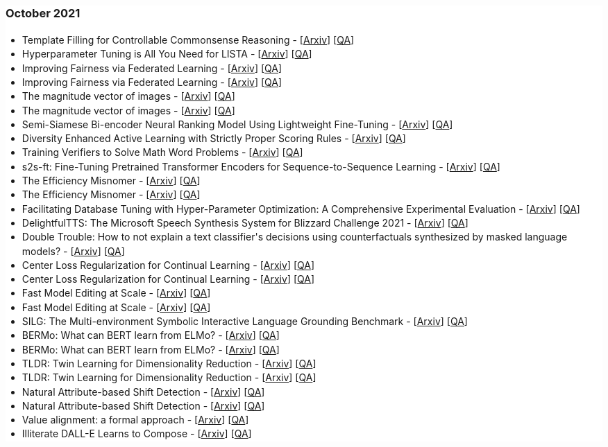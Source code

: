 ### October 2021
- Template Filling for Controllable Commonsense Reasoning - [[Arxiv](https://arxiv.org/abs/2111.00539)] [[QA](https://github.com/taesiri/ArXivQA/blob/main/papers/2111.00539.md)]
- Hyperparameter Tuning is All You Need for LISTA - [[Arxiv](https://arxiv.org/abs/2110.15900)] [[QA](https://github.com/taesiri/ArXivQA/blob/main/papers/2110.15900.md)]
- Improving Fairness via Federated Learning - [[Arxiv](https://arxiv.org/abs/2110.15545)] [[QA](https://github.com/taesiri/ArXivQA/blob/main/papers/2110.15545.md)]
- Improving Fairness via Federated Learning - [[Arxiv](https://arxiv.org/abs/2110.15545v3)] [[QA](https://github.com/taesiri/ArXivQA/blob/main/papers/2110.15545v3.md)]
- The magnitude vector of images - [[Arxiv](https://arxiv.org/abs/2110.15188)] [[QA](https://github.com/taesiri/ArXivQA/blob/main/papers/2110.15188.md)]
- The magnitude vector of images - [[Arxiv](https://arxiv.org/abs/2110.15188v2)] [[QA](https://github.com/taesiri/ArXivQA/blob/main/papers/2110.15188v2.md)]
- Semi-Siamese Bi-encoder Neural Ranking Model Using Lightweight   Fine-Tuning - [[Arxiv](https://arxiv.org/abs/2110.14943)] [[QA](https://github.com/taesiri/ArXivQA/blob/main/papers/2110.14943.md)]
- Diversity Enhanced Active Learning with Strictly Proper Scoring Rules - [[Arxiv](https://arxiv.org/abs/2110.14171)] [[QA](https://github.com/taesiri/ArXivQA/blob/main/papers/2110.14171.md)]
- Training Verifiers to Solve Math Word Problems - [[Arxiv](https://arxiv.org/abs/2110.14168)] [[QA](https://github.com/taesiri/ArXivQA/blob/main/papers/2110.14168.md)]
- s2s-ft: Fine-Tuning Pretrained Transformer Encoders for   Sequence-to-Sequence Learning - [[Arxiv](https://arxiv.org/abs/2110.13640)] [[QA](https://github.com/taesiri/ArXivQA/blob/main/papers/2110.13640.md)]
- The Efficiency Misnomer - [[Arxiv](https://arxiv.org/abs/2110.12894v2)] [[QA](https://github.com/taesiri/ArXivQA/blob/main/papers/2110.12894v2.md)]
- The Efficiency Misnomer - [[Arxiv](https://arxiv.org/abs/2110.12894)] [[QA](https://github.com/taesiri/ArXivQA/blob/main/papers/2110.12894.md)]
- Facilitating Database Tuning with Hyper-Parameter Optimization: A   Comprehensive Experimental Evaluation - [[Arxiv](https://arxiv.org/abs/2110.12654)] [[QA](https://github.com/taesiri/ArXivQA/blob/main/papers/2110.12654.md)]
- DelightfulTTS: The Microsoft Speech Synthesis System for Blizzard   Challenge 2021 - [[Arxiv](https://arxiv.org/abs/2110.12612)] [[QA](https://github.com/taesiri/ArXivQA/blob/main/papers/2110.12612.md)]
- Double Trouble: How to not explain a text classifier's decisions using   counterfactuals synthesized by masked language models? - [[Arxiv](https://arxiv.org/abs/2110.11929)] [[QA](https://github.com/taesiri/ArXivQA/blob/main/papers/2110.11929.md)]
- Center Loss Regularization for Continual Learning - [[Arxiv](https://arxiv.org/abs/2110.11314v1)] [[QA](https://github.com/taesiri/ArXivQA/blob/main/papers/2110.11314v1.md)]
- Center Loss Regularization for Continual Learning - [[Arxiv](https://arxiv.org/abs/2110.11314)] [[QA](https://github.com/taesiri/ArXivQA/blob/main/papers/2110.11314.md)]
- Fast Model Editing at Scale - [[Arxiv](https://arxiv.org/abs/2110.11309)] [[QA](https://github.com/taesiri/ArXivQA/blob/main/papers/2110.11309.md)]
- Fast Model Editing at Scale - [[Arxiv](https://arxiv.org/abs/2110.11309v2)] [[QA](https://github.com/taesiri/ArXivQA/blob/main/papers/2110.11309v2.md)]
- SILG: The Multi-environment Symbolic Interactive Language Grounding   Benchmark - [[Arxiv](https://arxiv.org/abs/2110.10661)] [[QA](https://github.com/taesiri/ArXivQA/blob/main/papers/2110.10661.md)]
- BERMo: What can BERT learn from ELMo? - [[Arxiv](https://arxiv.org/abs/2110.15802)] [[QA](https://github.com/taesiri/ArXivQA/blob/main/papers/2110.15802.md)]
- BERMo: What can BERT learn from ELMo? - [[Arxiv](https://arxiv.org/abs/2110.15802v1)] [[QA](https://github.com/taesiri/ArXivQA/blob/main/papers/2110.15802v1.md)]
- TLDR: Twin Learning for Dimensionality Reduction - [[Arxiv](https://arxiv.org/abs/2110.09455v2)] [[QA](https://github.com/taesiri/ArXivQA/blob/main/papers/2110.09455v2.md)]
- TLDR: Twin Learning for Dimensionality Reduction - [[Arxiv](https://arxiv.org/abs/2110.09455)] [[QA](https://github.com/taesiri/ArXivQA/blob/main/papers/2110.09455.md)]
- Natural Attribute-based Shift Detection - [[Arxiv](https://arxiv.org/abs/2110.09276v1)] [[QA](https://github.com/taesiri/ArXivQA/blob/main/papers/2110.09276v1.md)]
- Natural Attribute-based Shift Detection - [[Arxiv](https://arxiv.org/abs/2110.09276)] [[QA](https://github.com/taesiri/ArXivQA/blob/main/papers/2110.09276.md)]
- Value alignment: a formal approach - [[Arxiv](https://arxiv.org/abs/2110.09240)] [[QA](https://github.com/taesiri/ArXivQA/blob/main/papers/2110.09240.md)]
- Illiterate DALL-E Learns to Compose - [[Arxiv](https://arxiv.org/abs/2110.11405)] [[QA](https://github.com/taesiri/ArXivQA/blob/main/papers/2110.11405.md)]